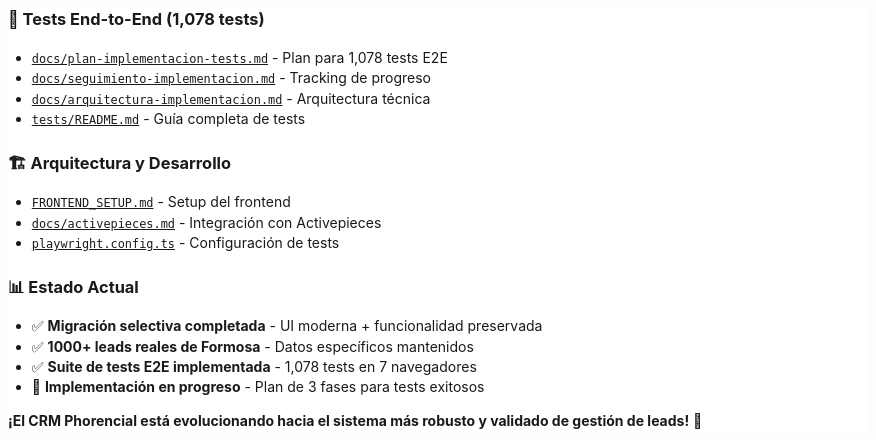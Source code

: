 ### **🧪 Tests End-to-End (1,078 tests)**

- [`docs/plan-implementacion-tests.md`](docs/plan-implementacion-tests.md) - Plan para 1,078 tests E2E
- [`docs/seguimiento-implementacion.md`](docs/seguimiento-implementacion.md) - Tracking de progreso
- [`docs/arquitectura-implementacion.md`](docs/arquitectura-implementacion.md) - Arquitectura técnica
- [`tests/README.md`](tests/README.md) - Guía completa de tests

### **🏗️ Arquitectura y Desarrollo**

- [`FRONTEND_SETUP.md`](FRONTEND_SETUP.md) - Setup del frontend
- [`docs/activepieces.md`](docs/activepieces.md) - Integración con Activepieces
- [`playwright.config.ts`](playwright.config.ts) - Configuración de tests

### **📊 Estado Actual**

- ✅ **Migración selectiva completada** - UI moderna + funcionalidad preservada
- ✅ **1000+ leads reales de Formosa** - Datos específicos mantenidos
- ✅ **Suite de tests E2E implementada** - 1,078 tests en 7 navegadores
- 🔄 **Implementación en progreso** - Plan de 3 fases para tests exitosos

**¡El CRM Phorencial está evolucionando hacia el sistema más robusto y validado de gestión de leads!** 🎯
